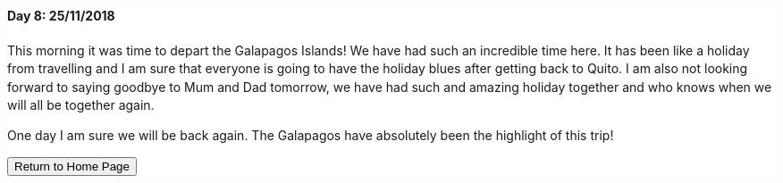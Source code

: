 <h4>Day 8: 25/11/2018</h4>

This morning it was time to depart the Galapagos Islands! We have had such an incredible time here. It has been like a holiday from travelling and I am sure that everyone is going to have the holiday blues after getting back to Quito. 
I am also not looking forward to saying goodbye to Mum and Dad tomorrow, we have had such and amazing holiday together and who knows when we will all be together again. 

One day I am sure we will be back again. The Galapagos have absolutely been the highlight of this trip!

<div class="wrapper">
  <input type="button" class="button" value="Return to Home Page" onclick="self.close()">
</div>

